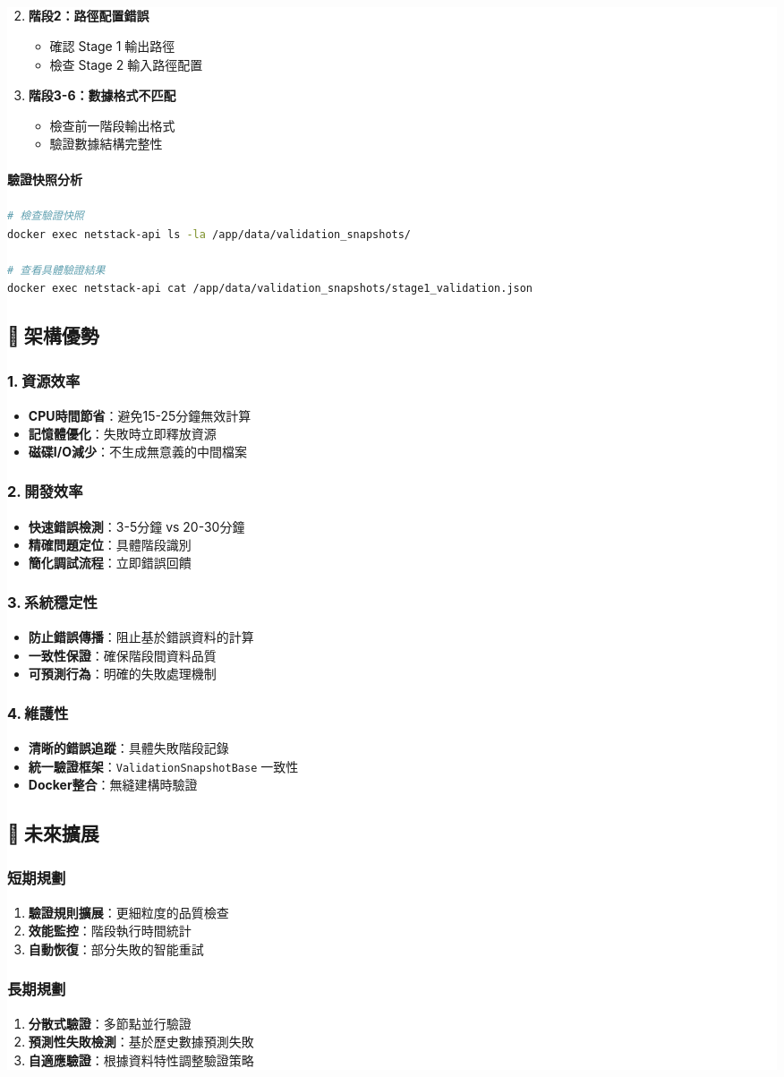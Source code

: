 2. **階段2：路徑配置錯誤**
   - 確認 Stage 1 輸出路徑
   - 檢查 Stage 2 輸入路徑配置

3. **階段3-6：數據格式不匹配**
   - 檢查前一階段輸出格式
   - 驗證數據結構完整性

#### 驗證快照分析
```bash
# 檢查驗證快照
docker exec netstack-api ls -la /app/data/validation_snapshots/

# 查看具體驗證結果
docker exec netstack-api cat /app/data/validation_snapshots/stage1_validation.json
```

## 🎯 架構優勢

### 1. 資源效率
- **CPU時間節省**：避免15-25分鐘無效計算
- **記憶體優化**：失敗時立即釋放資源
- **磁碟I/O減少**：不生成無意義的中間檔案

### 2. 開發效率
- **快速錯誤檢測**：3-5分鐘 vs 20-30分鐘
- **精確問題定位**：具體階段識別
- **簡化調試流程**：立即錯誤回饋

### 3. 系統穩定性
- **防止錯誤傳播**：阻止基於錯誤資料的計算
- **一致性保證**：確保階段間資料品質
- **可預測行為**：明確的失敗處理機制

### 4. 維護性
- **清晰的錯誤追蹤**：具體失敗階段記錄
- **統一驗證框架**：`ValidationSnapshotBase` 一致性
- **Docker整合**：無縫建構時驗證

## 🚀 未來擴展

### 短期規劃
1. **驗證規則擴展**：更細粒度的品質檢查
2. **效能監控**：階段執行時間統計
3. **自動恢復**：部分失敗的智能重試

### 長期規劃
1. **分散式驗證**：多節點並行驗證
2. **預測性失敗檢測**：基於歷史數據預測失敗
3. **自適應驗證**：根據資料特性調整驗證策略
